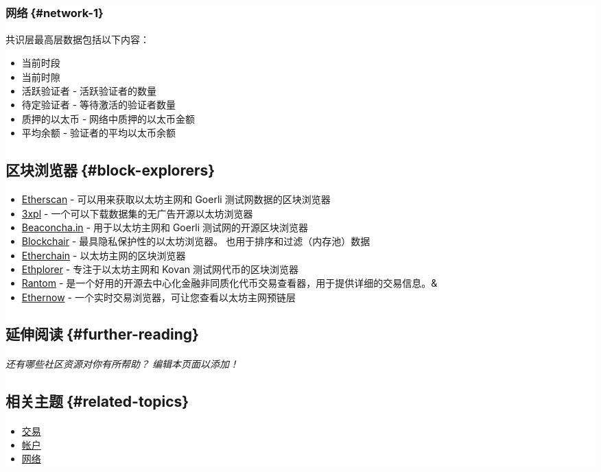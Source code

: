 ### 网络 {#network-1}

共识层最高层数据包括以下内容：

- 当前时段
- 当前时隙
- 活跃验证者 - 活跃验证者的数量
- 待定验证者 - 等待激活的验证者数量
- 质押的以太币 - 网络中质押的以太币金额
- 平均余额 - 验证者的平均以太币余额

## 区块浏览器 {#block-explorers}

- [Etherscan](https://etherscan.io/) - 可以用来获取以太坊主网和 Goerli 测试网数据的区块浏览器
- [3xpl](https://3xpl.com/ethereum) - 一个可以下载数据集的无广告开源以太坊浏览器
- [Beaconcha.in](https://beaconcha.in/) - 用于以太坊主网和 Goerli 测试网的开源区块浏览器
- [Blockchair](https://blockchair.com/ethereum) - 最具隐私保护性的以太坊浏览器。 也用于排序和过滤（内存池）数据
- [Etherchain](https://www.etherchain.org/) - 以太坊主网的区块浏览器
- [Ethplorer](https://ethplorer.io/) - 专注于以太坊主网和 Kovan 测试网代币的区块浏览器
- [Rantom](https://rantom.app/) - 是一个好用的开源去中心化金融非同质化代币交易查看器，用于提供详细的交易信息。&
- [Ethernow](https://www.ethernow.xyz/) - 一个实时交易浏览器，可让您查看以太坊主网预链层

## 延伸阅读 {#further-reading}

_还有哪些社区资源对你有所帮助？ 编辑本页面以添加！_

## 相关主题 {#related-topics}

- [交易](/developers/docs/transactions/)
- [帐户](/developers/docs/accounts/)
- [网络](/developers/docs/networks/)

